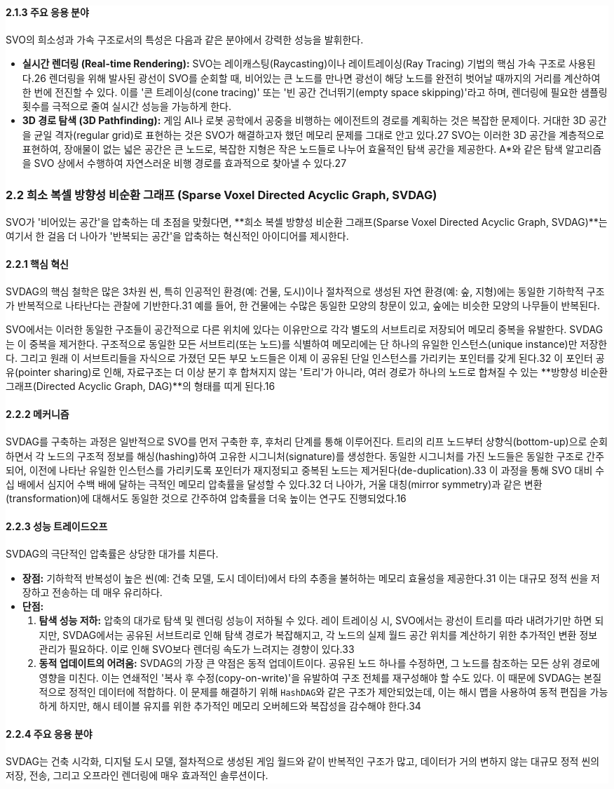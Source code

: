 #### 2.1.3 주요 응용 분야

SVO의 희소성과 가속 구조로서의 특성은 다음과 같은 분야에서 강력한 성능을 발휘한다.

- **실시간 렌더링 (Real-time Rendering):** SVO는 레이캐스팅(Raycasting)이나 레이트레이싱(Ray Tracing) 기법의 핵심 가속 구조로 사용된다.26 렌더링을 위해 발사된 광선이 SVO를 순회할 때, 비어있는 큰 노드를 만나면 광선이 해당 노드를 완전히 벗어날 때까지의 거리를 계산하여 한 번에 전진할 수 있다. 이를 '콘 트레이싱(cone tracing)' 또는 '빈 공간 건너뛰기(empty space skipping)'라고 하며, 렌더링에 필요한 샘플링 횟수를 극적으로 줄여 실시간 성능을 가능하게 한다.
- **3D 경로 탐색 (3D Pathfinding):** 게임 AI나 로봇 공학에서 공중을 비행하는 에이전트의 경로를 계획하는 것은 복잡한 문제이다. 거대한 3D 공간을 균일 격자(regular grid)로 표현하는 것은 SVO가 해결하고자 했던 메모리 문제를 그대로 안고 있다.27 SVO는 이러한 3D 공간을 계층적으로 표현하여, 장애물이 없는 넓은 공간은 큰 노드로, 복잡한 지형은 작은 노드들로 나누어 효율적인 탐색 공간을 제공한다. A*와 같은 탐색 알고리즘을 SVO 상에서 수행하여 자연스러운 비행 경로를 효과적으로 찾아낼 수 있다.27

### 2.2  희소 복셀 방향성 비순환 그래프 (Sparse Voxel Directed Acyclic Graph, SVDAG)

SVO가 '비어있는 공간'을 압축하는 데 초점을 맞췄다면, **희소 복셀 방향성 비순환 그래프(Sparse Voxel Directed Acyclic Graph, SVDAG)**는 여기서 한 걸음 더 나아가 '반복되는 공간'을 압축하는 혁신적인 아이디어를 제시한다.

#### 2.2.1 핵심 혁신

SVDAG의 핵심 철학은 많은 3차원 씬, 특히 인공적인 환경(예: 건물, 도시)이나 절차적으로 생성된 자연 환경(예: 숲, 지형)에는 동일한 기하학적 구조가 반복적으로 나타난다는 관찰에 기반한다.31 예를 들어, 한 건물에는 수많은 동일한 모양의 창문이 있고, 숲에는 비슷한 모양의 나무들이 반복된다.

SVO에서는 이러한 동일한 구조들이 공간적으로 다른 위치에 있다는 이유만으로 각각 별도의 서브트리로 저장되어 메모리 중복을 유발한다. SVDAG는 이 중복을 제거한다. 구조적으로 동일한 모든 서브트리(또는 노드)를 식별하여 메모리에는 단 하나의 유일한 인스턴스(unique instance)만 저장한다. 그리고 원래 이 서브트리들을 자식으로 가졌던 모든 부모 노드들은 이제 이 공유된 단일 인스턴스를 가리키는 포인터를 갖게 된다.32 이 포인터 공유(pointer sharing)로 인해, 자료구조는 더 이상 분기 후 합쳐지지 않는 '트리'가 아니라, 여러 경로가 하나의 노드로 합쳐질 수 있는 **방향성 비순환 그래프(Directed Acyclic Graph, DAG)**의 형태를 띠게 된다.16

#### 2.2.2 메커니즘

SVDAG를 구축하는 과정은 일반적으로 SVO를 먼저 구축한 후, 후처리 단계를 통해 이루어진다. 트리의 리프 노드부터 상향식(bottom-up)으로 순회하면서 각 노드의 구조적 정보를 해싱(hashing)하여 고유한 시그니처(signature)를 생성한다. 동일한 시그니처를 가진 노드들은 동일한 구조로 간주되어, 이전에 나타난 유일한 인스턴스를 가리키도록 포인터가 재지정되고 중복된 노드는 제거된다(de-duplication).33 이 과정을 통해 SVO 대비 수십 배에서 심지어 수백 배에 달하는 극적인 메모리 압축률을 달성할 수 있다.32 더 나아가, 거울 대칭(mirror symmetry)과 같은 변환(transformation)에 대해서도 동일한 것으로 간주하여 압축률을 더욱 높이는 연구도 진행되었다.16

#### 2.2.3 성능 트레이드오프

SVDAG의 극단적인 압축률은 상당한 대가를 치른다.

- **장점:** 기하학적 반복성이 높은 씬(예: 건축 모델, 도시 데이터)에서 타의 추종을 불허하는 메모리 효율성을 제공한다.31 이는 대규모 정적 씬을 저장하고 전송하는 데 매우 유리하다.
- **단점:**
  1. **탐색 성능 저하:** 압축의 대가로 탐색 및 렌더링 성능이 저하될 수 있다. 레이 트레이싱 시, SVO에서는 광선이 트리를 따라 내려가기만 하면 되지만, SVDAG에서는 공유된 서브트리로 인해 탐색 경로가 복잡해지고, 각 노드의 실제 월드 공간 위치를 계산하기 위한 추가적인 변환 정보 관리가 필요하다. 이로 인해 SVO보다 렌더링 속도가 느려지는 경향이 있다.33
  2. **동적 업데이트의 어려움:** SVDAG의 가장 큰 약점은 동적 업데이트이다. 공유된 노드 하나를 수정하면, 그 노드를 참조하는 모든 상위 경로에 영향을 미친다. 이는 연쇄적인 '복사 후 수정(copy-on-write)'을 유발하여 구조 전체를 재구성해야 할 수도 있다. 이 때문에 SVDAG는 본질적으로 정적인 데이터에 적합하다. 이 문제를 해결하기 위해 `HashDAG`와 같은 구조가 제안되었는데, 이는 해시 맵을 사용하여 동적 편집을 가능하게 하지만, 해시 테이블 유지를 위한 추가적인 메모리 오버헤드와 복잡성을 감수해야 한다.34

#### 2.2.4 주요 응용 분야

SVDAG는 건축 시각화, 디지털 도시 모델, 절차적으로 생성된 게임 월드와 같이 반복적인 구조가 많고, 데이터가 거의 변하지 않는 대규모 정적 씬의 저장, 전송, 그리고 오프라인 렌더링에 매우 효과적인 솔루션이다.
